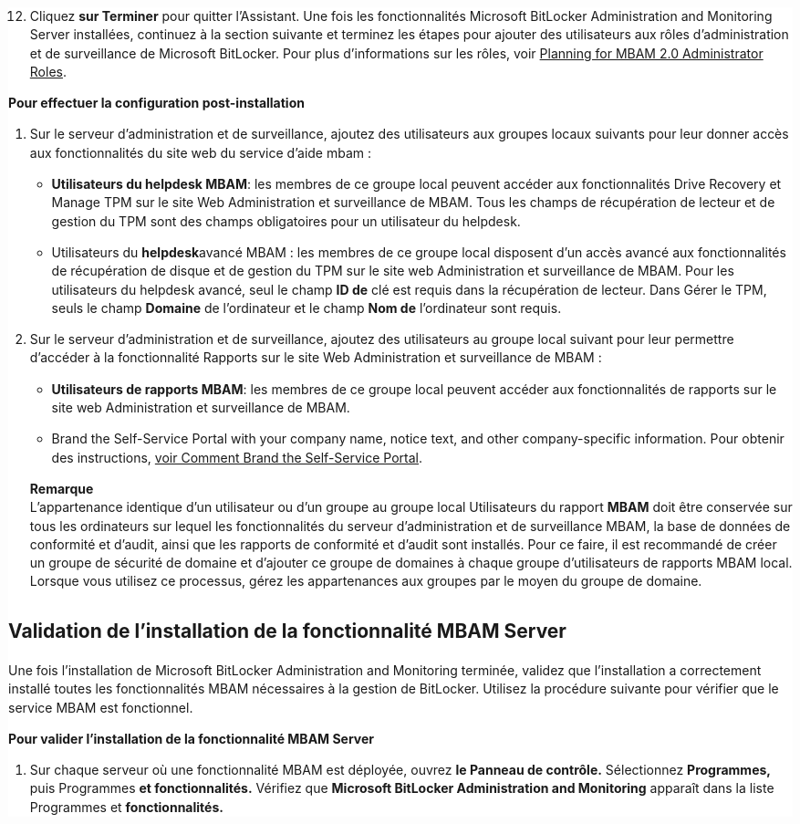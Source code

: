 12. Cliquez **sur Terminer** pour quitter l’Assistant. Une fois les fonctionnalités Microsoft BitLocker Administration and Monitoring Server installées, continuez à la section suivante et terminez les étapes pour ajouter des utilisateurs aux rôles d’administration et de surveillance de Microsoft BitLocker. Pour plus d’informations sur les rôles, voir [Planning for MBAM 2.0 Administrator Roles](planning-for-mbam-20-administrator-roles-mbam-2.md).

**Pour effectuer la configuration post-installation**

1.  Sur le serveur d’administration et de surveillance, ajoutez des utilisateurs aux groupes locaux suivants pour leur donner accès aux fonctionnalités du site web du service d’aide mbam :

    -   **Utilisateurs du helpdesk MBAM**: les membres de ce groupe local peuvent accéder aux fonctionnalités Drive Recovery et Manage TPM sur le site Web Administration et surveillance de MBAM. Tous les champs de récupération de lecteur et de gestion du TPM sont des champs obligatoires pour un utilisateur du helpdesk.

    -   Utilisateurs du **helpdesk**avancé MBAM : les membres de ce groupe local disposent d’un accès avancé aux fonctionnalités de récupération de disque et de gestion du TPM sur le site web Administration et surveillance de MBAM. Pour les utilisateurs du helpdesk avancé, seul le champ **ID de** clé est requis dans la récupération de lecteur. Dans Gérer le TPM, seuls le champ **Domaine** de l’ordinateur et le champ **Nom de** l’ordinateur sont requis.

2.  Sur le serveur d’administration et de surveillance, ajoutez des utilisateurs au groupe local suivant pour leur permettre d’accéder à la fonctionnalité Rapports sur le site Web Administration et surveillance de MBAM :

    -   **Utilisateurs de rapports MBAM**: les membres de ce groupe local peuvent accéder aux fonctionnalités de rapports sur le site web Administration et surveillance de MBAM.

    -   Brand the Self-Service Portal with your company name, notice text, and other company-specific information. Pour obtenir des instructions, [voir Comment Brand the Self-Service Portal](how-to-brand-the-self-service-portal.md).

    **Remarque**  
    L’appartenance identique d’un utilisateur ou d’un groupe au groupe local Utilisateurs du rapport **MBAM** doit être conservée sur tous les ordinateurs sur lequel les fonctionnalités du serveur d’administration et de surveillance MBAM, la base de données de conformité et d’audit, ainsi que les rapports de conformité et d’audit sont installés. Pour ce faire, il est recommandé de créer un groupe de sécurité de domaine et d’ajouter ce groupe de domaines à chaque groupe d’utilisateurs de rapports MBAM local. Lorsque vous utilisez ce processus, gérez les appartenances aux groupes par le moyen du groupe de domaine.



## <a name="validating-the-mbam-server-feature-installation"></a>Validation de l’installation de la fonctionnalité MBAM Server


Une fois l’installation de Microsoft BitLocker Administration and Monitoring terminée, validez que l’installation a correctement installé toutes les fonctionnalités MBAM nécessaires à la gestion de BitLocker. Utilisez la procédure suivante pour vérifier que le service MBAM est fonctionnel.

**Pour valider l’installation de la fonctionnalité MBAM Server**

1. Sur chaque serveur où une fonctionnalité MBAM est déployée, ouvrez **le Panneau de contrôle.** Sélectionnez **Programmes,** puis Programmes **et fonctionnalités.** Vérifiez que **Microsoft BitLocker Administration and Monitoring** apparaît dans la liste Programmes et **fonctionnalités.**
